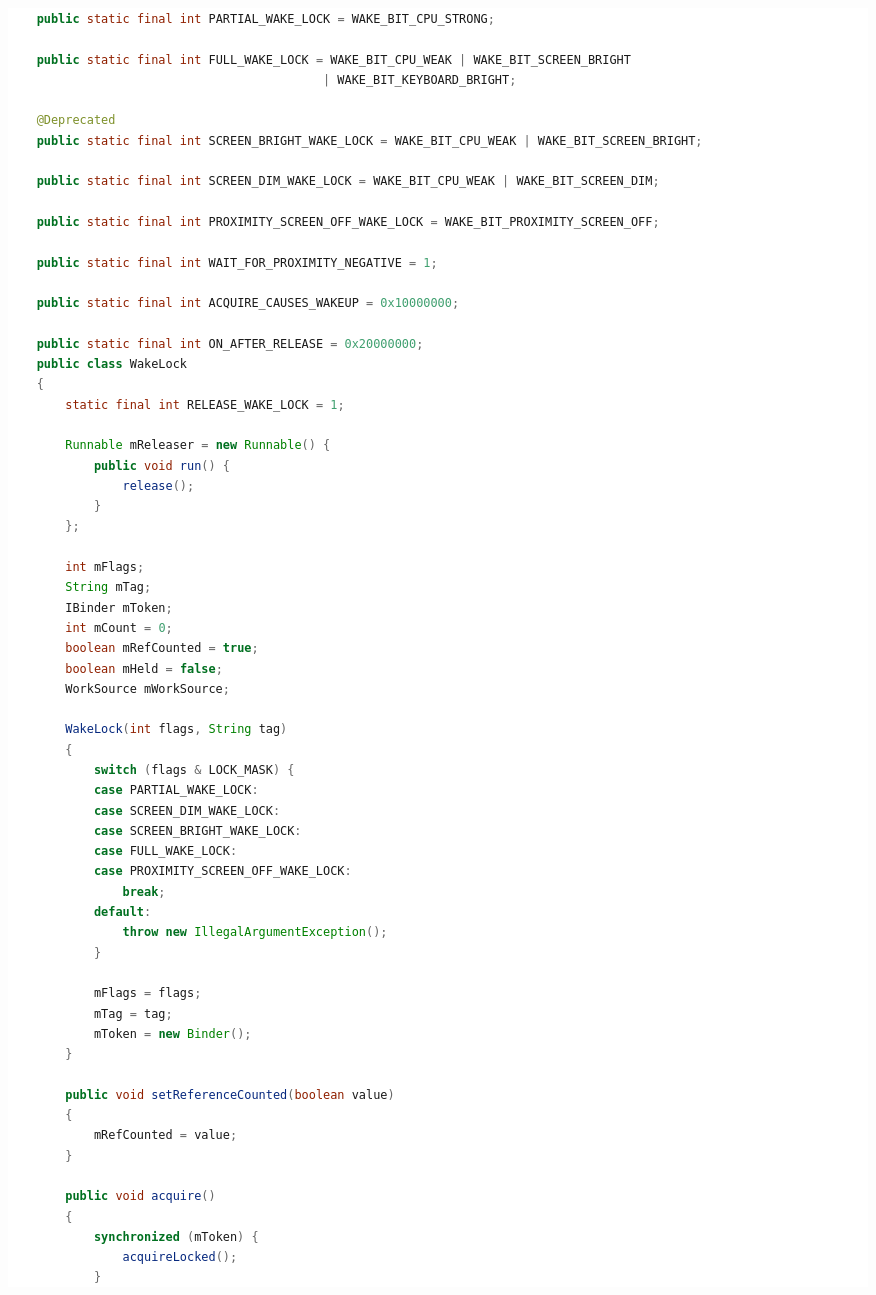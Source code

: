 ```java
    public static final int PARTIAL_WAKE_LOCK = WAKE_BIT_CPU_STRONG;
 
    public static final int FULL_WAKE_LOCK = WAKE_BIT_CPU_WEAK | WAKE_BIT_SCREEN_BRIGHT 
                                            | WAKE_BIT_KEYBOARD_BRIGHT;
 
    @Deprecated
    public static final int SCREEN_BRIGHT_WAKE_LOCK = WAKE_BIT_CPU_WEAK | WAKE_BIT_SCREEN_BRIGHT;
 
    public static final int SCREEN_DIM_WAKE_LOCK = WAKE_BIT_CPU_WEAK | WAKE_BIT_SCREEN_DIM;
 
    public static final int PROXIMITY_SCREEN_OFF_WAKE_LOCK = WAKE_BIT_PROXIMITY_SCREEN_OFF;
 
    public static final int WAIT_FOR_PROXIMITY_NEGATIVE = 1;
 
    public static final int ACQUIRE_CAUSES_WAKEUP = 0x10000000;
 
    public static final int ON_AFTER_RELEASE = 0x20000000;
    public class WakeLock
    {
        static final int RELEASE_WAKE_LOCK = 1;
 
        Runnable mReleaser = new Runnable() {
            public void run() {
                release();
            }
        };
	
        int mFlags;
        String mTag;
        IBinder mToken;
        int mCount = 0;
        boolean mRefCounted = true;
        boolean mHeld = false;
        WorkSource mWorkSource;
 
        WakeLock(int flags, String tag)
        {
            switch (flags & LOCK_MASK) {
            case PARTIAL_WAKE_LOCK:
            case SCREEN_DIM_WAKE_LOCK:
            case SCREEN_BRIGHT_WAKE_LOCK:
            case FULL_WAKE_LOCK:
            case PROXIMITY_SCREEN_OFF_WAKE_LOCK:
                break;
            default:
                throw new IllegalArgumentException();
            }
 
            mFlags = flags;
            mTag = tag;
            mToken = new Binder();
        }
 
        public void setReferenceCounted(boolean value)
        {
            mRefCounted = value;
        }
 
        public void acquire()
        {
            synchronized (mToken) {
                acquireLocked();
            }
```